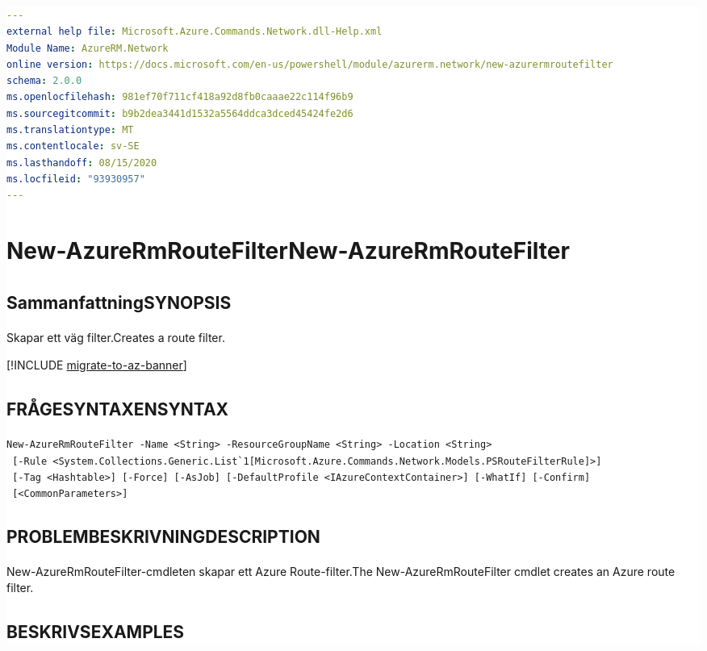 ```yaml
---
external help file: Microsoft.Azure.Commands.Network.dll-Help.xml
Module Name: AzureRM.Network
online version: https://docs.microsoft.com/en-us/powershell/module/azurerm.network/new-azurermroutefilter
schema: 2.0.0
ms.openlocfilehash: 981ef70f711cf418a92d8fb0caaae22c114f96b9
ms.sourcegitcommit: b9b2dea3441d1532a5564ddca3dced45424fe2d6
ms.translationtype: MT
ms.contentlocale: sv-SE
ms.lasthandoff: 08/15/2020
ms.locfileid: "93930957"
---
```

# <span data-ttu-id="1a485-101">New-AzureRmRouteFilter</span><span class="sxs-lookup"><span data-stu-id="1a485-101">New-AzureRmRouteFilter</span></span>

## <span data-ttu-id="1a485-102">Sammanfattning</span><span class="sxs-lookup"><span data-stu-id="1a485-102">SYNOPSIS</span></span>
<span data-ttu-id="1a485-103">Skapar ett väg filter.</span><span class="sxs-lookup"><span data-stu-id="1a485-103">Creates a route filter.</span></span>

[!INCLUDE [migrate-to-az-banner](../../includes/migrate-to-az-banner.md)]

## <span data-ttu-id="1a485-104">FRÅGESYNTAXEN</span><span class="sxs-lookup"><span data-stu-id="1a485-104">SYNTAX</span></span>

```
New-AzureRmRouteFilter -Name <String> -ResourceGroupName <String> -Location <String>
 [-Rule <System.Collections.Generic.List`1[Microsoft.Azure.Commands.Network.Models.PSRouteFilterRule]>]
 [-Tag <Hashtable>] [-Force] [-AsJob] [-DefaultProfile <IAzureContextContainer>] [-WhatIf] [-Confirm]
 [<CommonParameters>]
```

## <span data-ttu-id="1a485-105">PROBLEMBESKRIVNING</span><span class="sxs-lookup"><span data-stu-id="1a485-105">DESCRIPTION</span></span>
<span data-ttu-id="1a485-106">New-AzureRmRouteFilter-cmdleten skapar ett Azure Route-filter.</span><span class="sxs-lookup"><span data-stu-id="1a485-106">The New-AzureRmRouteFilter cmdlet creates an Azure route filter.</span></span>

## <span data-ttu-id="1a485-107">BESKRIVS</span><span class="sxs-lookup"><span data-stu-id="1a485-107">EXAMPLES</span></span>
